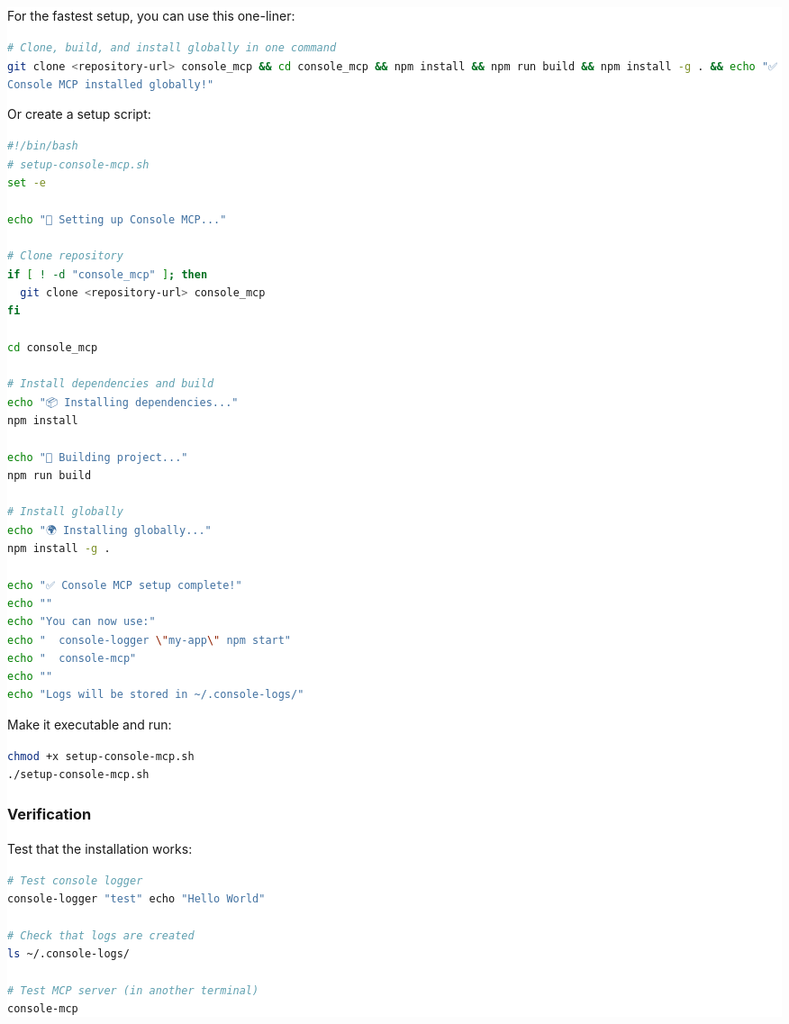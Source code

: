 For the fastest setup, you can use this one-liner:

```bash
# Clone, build, and install globally in one command
git clone <repository-url> console_mcp && cd console_mcp && npm install && npm run build && npm install -g . && echo "✅ Console MCP installed globally!"
```

Or create a setup script:

```bash
#!/bin/bash
# setup-console-mcp.sh
set -e

echo "🚀 Setting up Console MCP..."

# Clone repository
if [ ! -d "console_mcp" ]; then
  git clone <repository-url> console_mcp
fi

cd console_mcp

# Install dependencies and build
echo "📦 Installing dependencies..."
npm install

echo "🔨 Building project..."
npm run build

# Install globally
echo "🌍 Installing globally..."
npm install -g .

echo "✅ Console MCP setup complete!"
echo ""
echo "You can now use:"
echo "  console-logger \"my-app\" npm start"
echo "  console-mcp"
echo ""
echo "Logs will be stored in ~/.console-logs/"
```

Make it executable and run:
```bash
chmod +x setup-console-mcp.sh
./setup-console-mcp.sh
```

### Verification

Test that the installation works:

```bash
# Test console logger
console-logger "test" echo "Hello World"

# Check that logs are created
ls ~/.console-logs/

# Test MCP server (in another terminal)
console-mcp
```
